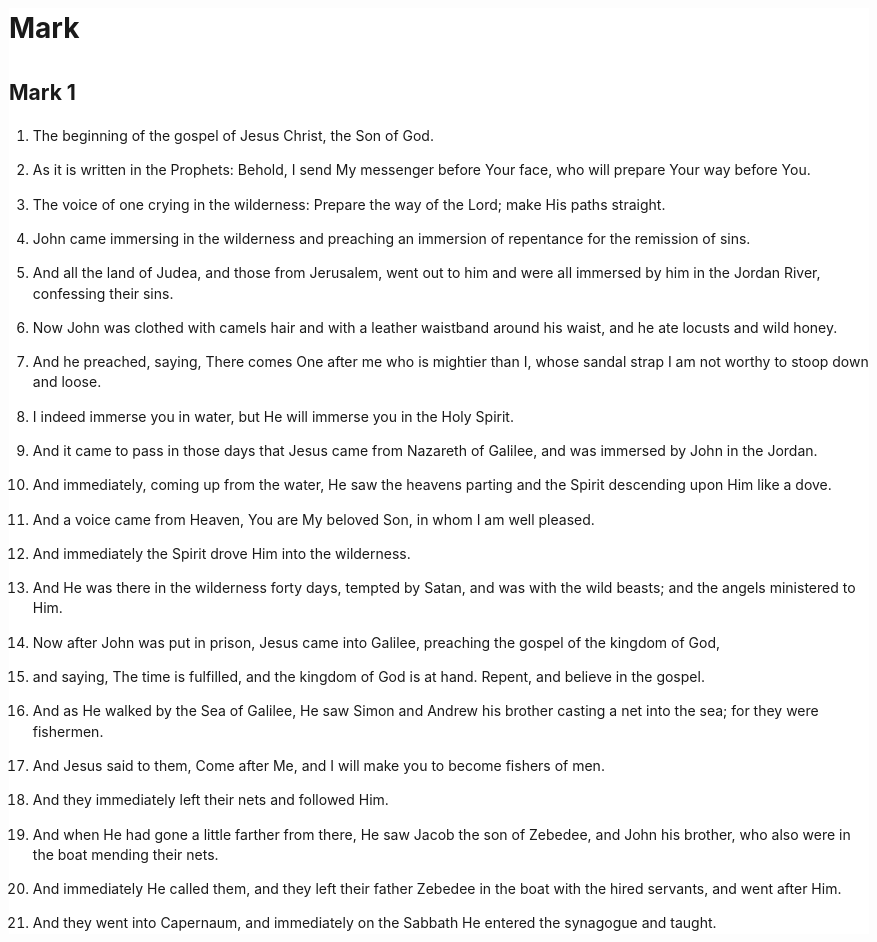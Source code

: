 # Mark

## Mark 1

1. The beginning of the gospel of Jesus Christ, the Son of God.

2. As it is written in the Prophets: Behold, I send My messenger before Your face, who will prepare Your way before You.

3. The voice of one crying in the wilderness: Prepare the way of the Lord; make His paths straight.

4. John came immersing in the wilderness and preaching an immersion of repentance for the remission of sins.

5. And all the land of Judea, and those from Jerusalem, went out to him and were all immersed by him in the Jordan River, confessing their sins.

6. Now John was clothed with camels hair and with a leather waistband around his waist, and he ate locusts and wild honey.

7. And he preached, saying, There comes One after me who is mightier than I, whose sandal strap I am not worthy to stoop down and loose.

8. I indeed immerse you in water, but He will immerse you in the Holy Spirit.

9. And it came to pass in those days that Jesus came from Nazareth of Galilee, and was immersed by John in the Jordan.

10. And immediately, coming up from the water, He saw the heavens parting and the Spirit descending upon Him like a dove.

11. And a voice came from Heaven, You are My beloved Son, in whom I am well pleased.

12. And immediately the Spirit drove Him into the wilderness.

13. And He was there in the wilderness forty days, tempted by Satan, and was with the wild beasts; and the angels ministered to Him.

14. Now after John was put in prison, Jesus came into Galilee, preaching the gospel of the kingdom of God,

15. and saying, The time is fulfilled, and the kingdom of God is at hand. Repent, and believe in the gospel.

16. And as He walked by the Sea of Galilee, He saw Simon and Andrew his brother casting a net into the sea; for they were fishermen.

17. And Jesus said to them, Come after Me, and I will make you to become fishers of men.

18. And they immediately left their nets and followed Him.

19. And when He had gone a little farther from there, He saw Jacob the son of Zebedee, and John his brother, who also were in the boat mending their nets.

20. And immediately He called them, and they left their father Zebedee in the boat with the hired servants, and went after Him.

21. And they went into Capernaum, and immediately on the Sabbath He entered the synagogue and taught.
